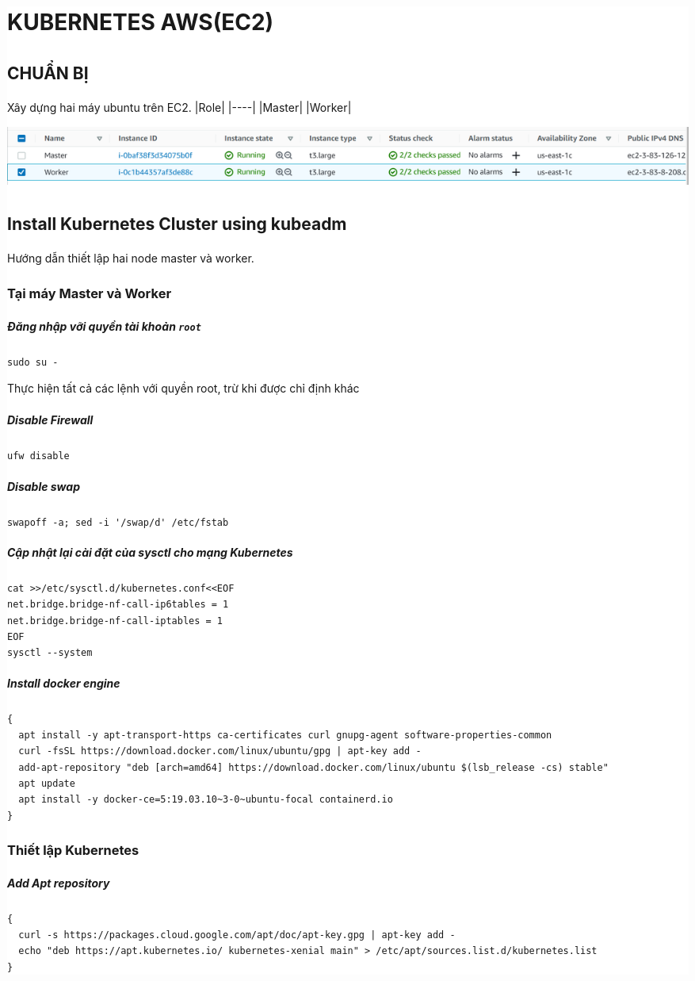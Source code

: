 # KUBERNETES AWS(EC2)

## CHUẨN BỊ
Xây dựng hai máy ubuntu trên EC2.
|Role| 
|----|
|Master|
|Worker|

![](https://github.com/ngoclam9200/DTDM/blob/master/File/anh%20readme/2mayao.png)
## Install Kubernetes Cluster using kubeadm
Hướng dẫn thiết lập hai node master và worker.
### Tại máy Master và Worker
##### Đăng nhập vỡi quyền tài khoản `root`
```
sudo su -
```
Thực hiện tất cả các lệnh với quyền root, trừ khi được chỉ định khác
##### Disable Firewall
```
ufw disable
```
##### Disable swap
```
swapoff -a; sed -i '/swap/d' /etc/fstab
```
##### Cập nhật lại cài đặt của sysctl cho mạng Kubernetes 
```
cat >>/etc/sysctl.d/kubernetes.conf<<EOF
net.bridge.bridge-nf-call-ip6tables = 1
net.bridge.bridge-nf-call-iptables = 1
EOF
sysctl --system
```
##### Install docker engine
```
{
  apt install -y apt-transport-https ca-certificates curl gnupg-agent software-properties-common
  curl -fsSL https://download.docker.com/linux/ubuntu/gpg | apt-key add -
  add-apt-repository "deb [arch=amd64] https://download.docker.com/linux/ubuntu $(lsb_release -cs) stable"
  apt update
  apt install -y docker-ce=5:19.03.10~3-0~ubuntu-focal containerd.io
}
```
### Thiết lập Kubernetes
##### Add Apt repository
```
{
  curl -s https://packages.cloud.google.com/apt/doc/apt-key.gpg | apt-key add -
  echo "deb https://apt.kubernetes.io/ kubernetes-xenial main" > /etc/apt/sources.list.d/kubernetes.list
}
```